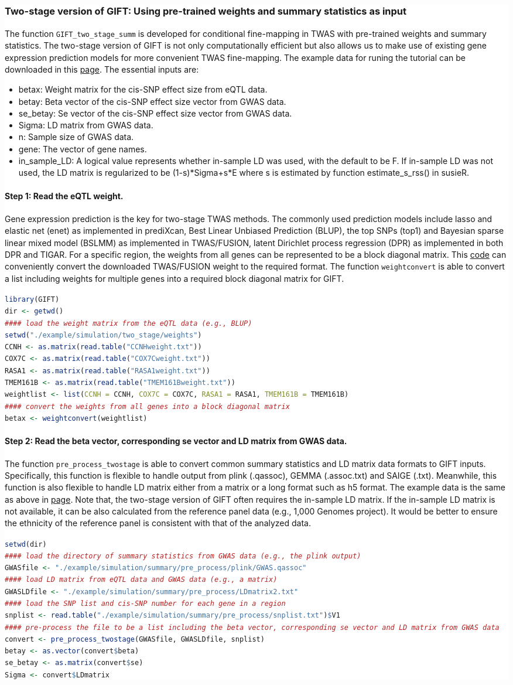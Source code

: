 ### Two-stage version of GIFT: Using pre-trained weights and summary statistics as input
The function `GIFT_two_stage_summ` is developed for conditional fine-mapping in TWAS with pre-trained weights and summary statistics. The two-stage version of GIFT is not only computationally efficient but also allows us to make use of existing gene expression prediction models for more convenient TWAS fine-mapping. The example data for runing the tutorial can be downloaded in this [page](https://yuanzhongshang.github.io/GIFT/documentation/03_data.html). The essential inputs are:
- betax: Weight matrix for the cis-SNP effect size from eQTL data.
- betay: Beta vector of the cis-SNP effect size vector from GWAS data.
- se_betay: Se vector of the cis-SNP effect size vector from GWAS data.
- Sigma: LD matrix from GWAS data.
- n: Sample size of GWAS data.
- gene: The vector of gene names.
- in_sample_LD: A logical value represents whether in-sample LD was used, with the default to be F. If in-sample LD was not used, the LD matrix is regularized to be (1-s)\*Sigma+s\*E where s is estimated by function estimate_s_rss() in susieR.

#### Step 1: Read the eQTL weight.
Gene expression prediction is the key for two-stage TWAS methods. The commonly used prediction models include lasso and elastic net (enet) as implemented in prediXcan, Best Linear Unbiased Prediction (BLUP), the top SNPs (top1) and Bayesian sparse linear mixed model (BSLMM) as implemented in TWAS/FUSION, latent Dirichlet process regression (DPR) as implemented in both DPR and TIGAR. For a specific region, the weights from all genes can be represented to be a block diagonal matrix. This [code](https://github.com/yuanzhongshang/GIFT/issues/2#issuecomment-1983572525) can conveniently convert the downloaded TWAS/FUSION weight to the required format. The function `weightconvert` is able to convert a list including weights for multiple genes into a required block diagonal matrix for GIFT.
```r
library(GIFT)
dir <- getwd()
#### load the weight matrix from the eQTL data (e.g., BLUP)
setwd("./example/simulation/two_stage/weights")
CCNH <- as.matrix(read.table("CCNHweight.txt"))
COX7C <- as.matrix(read.table("COX7Cweight.txt"))
RASA1 <- as.matrix(read.table("RASA1weight.txt"))
TMEM161B <- as.matrix(read.table("TMEM161Bweight.txt"))
weightlist <- list(CCNH = CCNH, COX7C = COX7C, RASA1 = RASA1, TMEM161B = TMEM161B)
#### convert the weights from all genes into a block diagonal matrix
betax <- weightconvert(weightlist)
```

#### Step 2: Read the beta vector, corresponding se vector and LD matrix from GWAS data.
The function `pre_process_twostage` is able to convert common summary statistics and LD matrix data formats to GIFT inputs. Specifically, this function is flexible to handle output from plink (.qassoc), GEMMA (.assoc.txt) and SAIGE (.txt). Meanwhile, this function is also flexible to handle LD matrix either from a matrix or a long format such as h5 format. The example data is the same as above in [page](https://yuanzhongshang.github.io/GIFT/documentation/03_data.html). Note that, the two-stage version of GIFT often requires the in-sample LD matrix. If the in-sample LD matrix is not available, it can be also calculated from the reference panel data (e.g., 1,000 Genomes project). It would be better to ensure the ethnicity of the reference panel is consistent with that of the analyzed data. 
```r
setwd(dir)
#### load the directory of summary statistics from GWAS data (e.g., the plink output)
GWASfile <- "./example/simulation/summary/pre_process/plink/GWAS.qassoc"
#### load LD matrix from eQTL data and GWAS data (e.g., a matrix)
GWASLDfile <- "./example/simulation/summary/pre_process/LDmatrix2.txt"
#### load the SNP list and cis-SNP number for each gene in a region
snplist <- read.table("./example/simulation/summary/pre_process/snplist.txt")$V1
#### pre-process the file to be a list including the beta vector, corresponding se vector and LD matrix from GWAS data
convert <- pre_process_twostage(GWASfile, GWASLDfile, snplist)
betay <- as.vector(convert$beta)
se_betay <- as.matrix(convert$se)
Sigma <- convert$LDmatrix
```